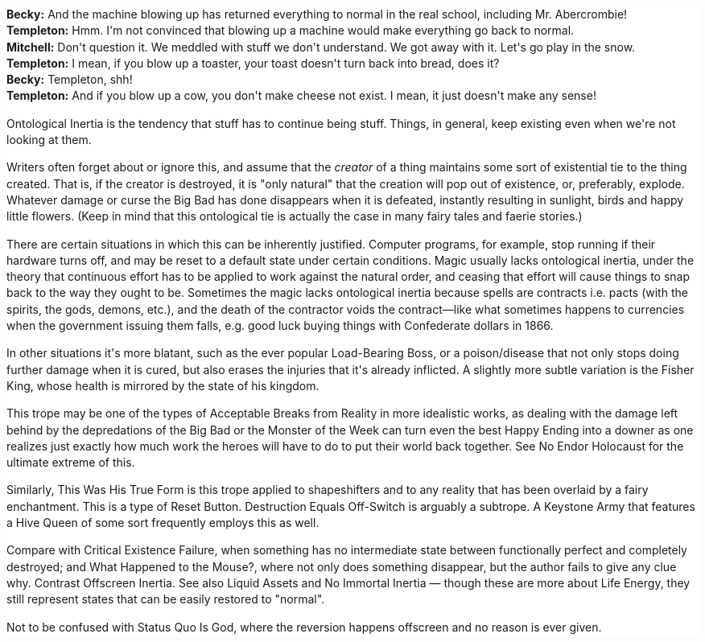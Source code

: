 **Becky:** And the machine blowing up has returned everything to normal in the real school, including Mr. Abercrombie!  
**Templeton:** Hmm. I'm not convinced that blowing up a machine would make everything go back to normal.  
**Mitchell:** Don't question it. We meddled with stuff we don't understand. We got away with it. Let's go play in the snow.  
**Templeton:** I mean, if you blow up a toaster, your toast doesn't turn back into bread, does it?  
**Becky:** Templeton, shh!  
**Templeton:** And if you blow up a cow, you don't make cheese not exist. I mean, it just doesn't make any sense!

Ontological Inertia is the tendency that stuff has to continue being stuff. Things, in general, keep existing even when we're not looking at them.

Writers often forget about or ignore this, and assume that the _creator_ of a thing maintains some sort of existential tie to the thing created. That is, if the creator is destroyed, it is "only natural" that the creation will pop out of existence, or, preferably, explode. Whatever damage or curse the Big Bad has done disappears when it is defeated, instantly resulting in sunlight, birds and happy little flowers. (Keep in mind that this ontological tie is actually the case in many fairy tales and faerie stories.)

There are certain situations in which this can be inherently justified. Computer programs, for example, stop running if their hardware turns off, and may be reset to a default state under certain conditions. Magic usually lacks ontological inertia, under the theory that continuous effort has to be applied to work against the natural order, and ceasing that effort will cause things to snap back to the way they ought to be. Sometimes the magic lacks ontological inertia because spells are contracts i.e. pacts (with the spirits, the gods, demons, etc.), and the death of the contractor voids the contract—like what sometimes happens to currencies when the government issuing them falls, e.g. good luck buying things with Confederate dollars in 1866.

In other situations it's more blatant, such as the ever popular Load-Bearing Boss, or a poison/disease that not only stops doing further damage when it is cured, but also erases the injuries that it's already inflicted. A slightly more subtle variation is the Fisher King, whose health is mirrored by the state of his kingdom.

This trope may be one of the types of Acceptable Breaks from Reality in more idealistic works, as dealing with the damage left behind by the depredations of the Big Bad or the Monster of the Week can turn even the best Happy Ending into a downer as one realizes just exactly how much work the heroes will have to do to put their world back together. See No Endor Holocaust for the ultimate extreme of this.

Similarly, This Was His True Form is this trope applied to shapeshifters and to any reality that has been overlaid by a fairy enchantment. This is a type of Reset Button. Destruction Equals Off-Switch is arguably a subtrope. A Keystone Army that features a Hive Queen of some sort frequently employs this as well.

Compare with Critical Existence Failure, when something has no intermediate state between functionally perfect and completely destroyed; and What Happened to the Mouse?, where not only does something disappear, but the author fails to give any clue why. Contrast Offscreen Inertia. See also Liquid Assets and No Immortal Inertia — though these are more about Life Energy, they still represent states that can be easily restored to "normal".

Not to be confused with Status Quo Is God, where the reversion happens offscreen and no reason is ever given.
